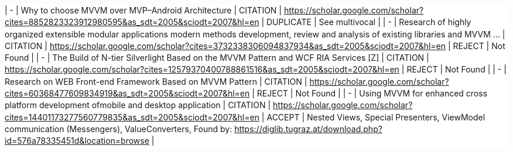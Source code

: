 | -                            | Why to choose MVVM over MVP–Android Architecture                                                                                                                                  | CITATION | https://scholar.google.com/scholar?cites=8852823323912980595&as_sdt=2005&sciodt=2007&hl=en                                                                                                                                                                                                                                                                                                                                                                                                                                                                                                                                                         | DUPLICATE       | See multivocal                                                                                                                                                                                                                                                                   |
| -                            | Research of highly organized extensible modular applications modern methods development, review and analysis of existing libraries and MVVM …                                     | CITATION | https://scholar.google.com/scholar?cites=3732338306094837934&as_sdt=2005&sciodt=2007&hl=en                                                                                                                                                                                                                                                                                                                                                                                                                                                                                                                                                         | REJECT          | Not Found                                                                                                                                                                                                                                                                        |
| -                            | The Build of N-tier Silverlight Based on the MVVM Pattern and WCF RIA Services [Z]                                                                                                | CITATION | https://scholar.google.com/scholar?cites=12579370400788861516&as_sdt=2005&sciodt=2007&hl=en                                                                                                                                                                                                                                                                                                                                                                                                                                                                                                                                                        | REJECT          | Not Found                                                                                                                                                                                                                                                                        |
| -                            | Research on WEB Front-end Framework Based on MVVM Pattern                                                                                                                         | CITATION | https://scholar.google.com/scholar?cites=60368477609834919&as_sdt=2005&sciodt=2007&hl=en                                                                                                                                                                                                                                                                                                                                                                                                                                                                                                                                                           | REJECT          | Not Found                                                                                                                                                                                                                                                                        |
| -                            | Using MVVM for enhanced cross platform development ofmobile and desktop application                                                                                               | CITATION | https://scholar.google.com/scholar?cites=14401173277560779835&as_sdt=2005&sciodt=2007&hl=en                                                                                                                                                                                                                                                                                                                                                                                                                                                                                                                                                        | ACCEPT          | Nested Views, Special Presenters, ViewModel communication (Messengers), ValueConverters, Found by: https://diglib.tugraz.at/download.php?id=576a78335451d&location=browse                                                                                                        |